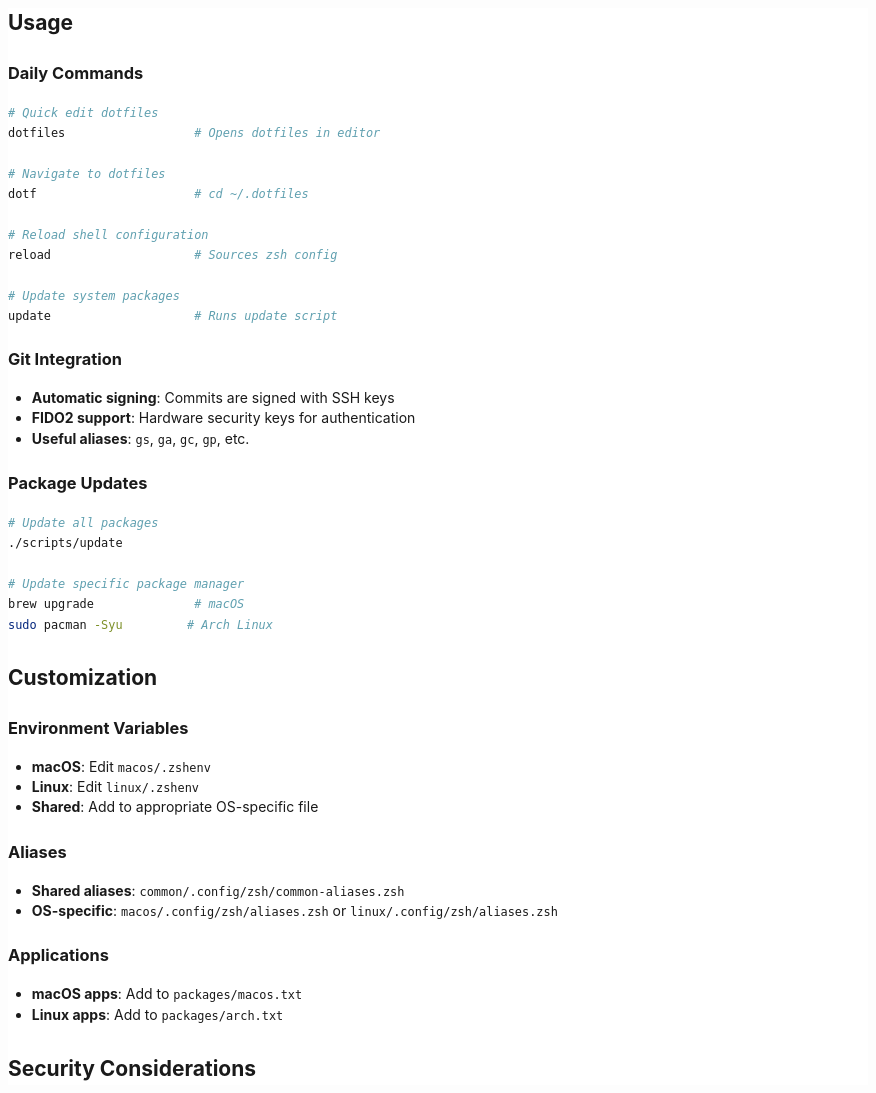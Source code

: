## Usage

### Daily Commands
```bash
# Quick edit dotfiles
dotfiles                  # Opens dotfiles in editor

# Navigate to dotfiles
dotf                      # cd ~/.dotfiles

# Reload shell configuration
reload                    # Sources zsh config

# Update system packages
update                    # Runs update script
```

### Git Integration
- **Automatic signing**: Commits are signed with SSH keys
- **FIDO2 support**: Hardware security keys for authentication
- **Useful aliases**: `gs`, `ga`, `gc`, `gp`, etc.

### Package Updates
```bash
# Update all packages
./scripts/update

# Update specific package manager
brew upgrade              # macOS
sudo pacman -Syu         # Arch Linux
```

## Customization

### Environment Variables
- **macOS**: Edit `macos/.zshenv`
- **Linux**: Edit `linux/.zshenv`
- **Shared**: Add to appropriate OS-specific file

### Aliases
- **Shared aliases**: `common/.config/zsh/common-aliases.zsh`
- **OS-specific**: `macos/.config/zsh/aliases.zsh` or `linux/.config/zsh/aliases.zsh`

### Applications
- **macOS apps**: Add to `packages/macos.txt`
- **Linux apps**: Add to `packages/arch.txt`

## Security Considerations

